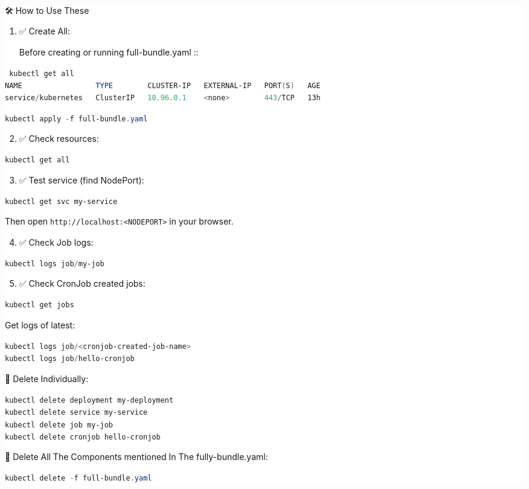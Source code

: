 🛠️ How to Use These

1. ✅ Create All:
   
   Before creating or running full-bundle.yaml ::

```powershell
 kubectl get all
NAME                 TYPE        CLUSTER-IP   EXTERNAL-IP   PORT(S)   AGE
service/kubernetes   ClusterIP   10.96.0.1    <none>        443/TCP   13h
```

```powershell
kubectl apply -f full-bundle.yaml
```

2. ✅ Check resources:

```powershell
kubectl get all
```

3. ✅ Test service (find NodePort):

```powershell
kubectl get svc my-service
```

Then open `http://localhost:<NODEPORT>` in your browser.

4. ✅ Check Job logs:

```powershell
kubectl logs job/my-job
```

5. ✅ Check CronJob created jobs:

```powershell
kubectl get jobs
```

Get logs of latest:

```powershell
kubectl logs job/<cronjob-created-job-name>
kubectl logs job/hello-cronjob
```

🧼 Delete Individually:

```powershell
kubectl delete deployment my-deployment
kubectl delete service my-service
kubectl delete job my-job
kubectl delete cronjob hello-cronjob
```

🧼 Delete All The Components mentioned In The fully-bundle.yaml:

```powershell
kubectl delete -f full-bundle.yaml
```
